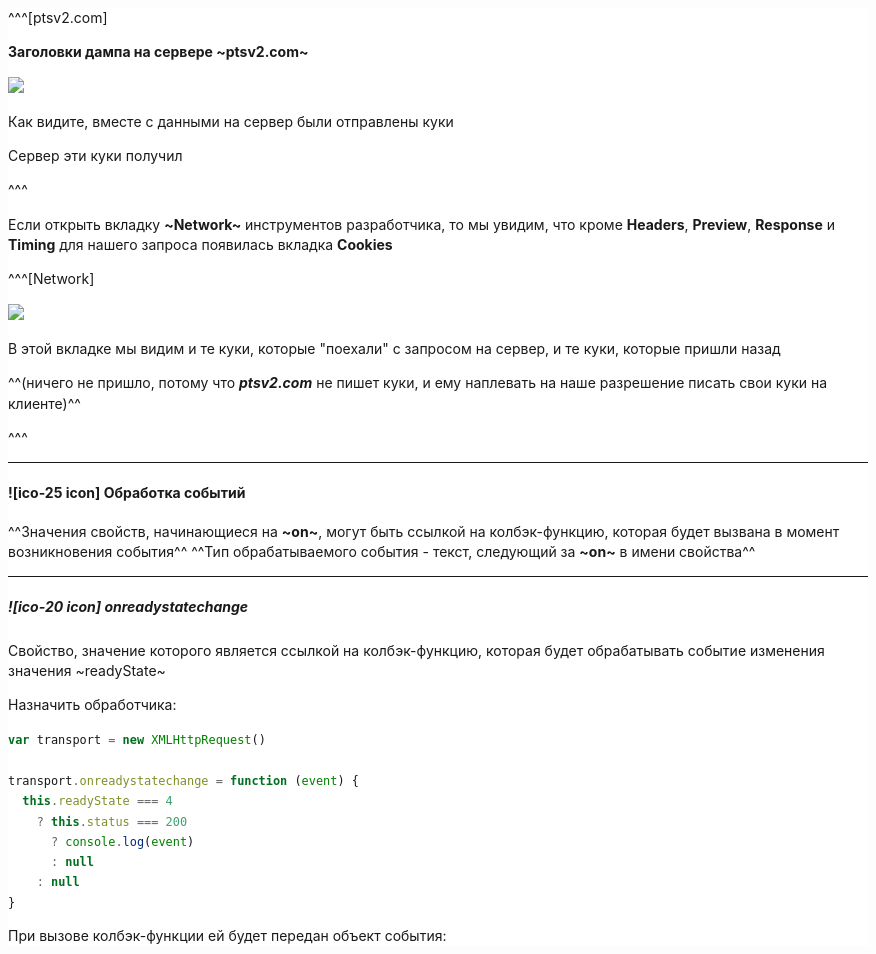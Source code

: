 
^^^[ptsv2.com]

**Заголовки дампа на сервере ~ptsv2.com~**

![](http://icecream.me/uploads/030a928d8525e6c9738f0e35f744673b.png)

Как видите, вместе с данными на сервер были отправлены куки

Сервер эти куки получил

^^^

Если открыть вкладку **~Network~** инструментов разработчика, то мы увидим, что кроме **Headers**, **Preview**, **Response** и **Timing** для нашего запроса появилась вкладка **Cookies**

^^^[Network]

![](http://icecream.me/uploads/c39e024f7afd6d962457a8ca1435585d.png)

В этой вкладке мы видим и те куки, которые "поехали" с запросом на сервер, и те куки, которые пришли назад

^^(ничего не пришло, потому что **_ptsv2.com_** не пишет куки, и ему наплевать на наше разрешение писать свои куки на клиенте)^^

^^^

_____________________________

#### ![ico-25 icon] Обработка событий

^^Значения свойств, начинающиеся на **~on~**, могут быть ссылкой на колбэк-функцию, которая будет вызвана в момент возникновения события^^
^^Тип обрабатываемого события - текст, следующий за **~on~** в имени свойства^^

____________________________________

##### ![ico-20 icon] onreadystatechange

Свойство, значение которого является ссылкой на колбэк-функцию, которая будет обрабатывать событие изменения значения  ~readyState~

Назначить обработчика:

~~~js
var transport = new XMLHttpRequest()

transport.onreadystatechange = function (event) {
  this.readyState === 4
    ? this.status === 200
      ? console.log(event)
      : null
    : null
}
~~~

При вызове колбэк-функции ей будет передан объект события:

